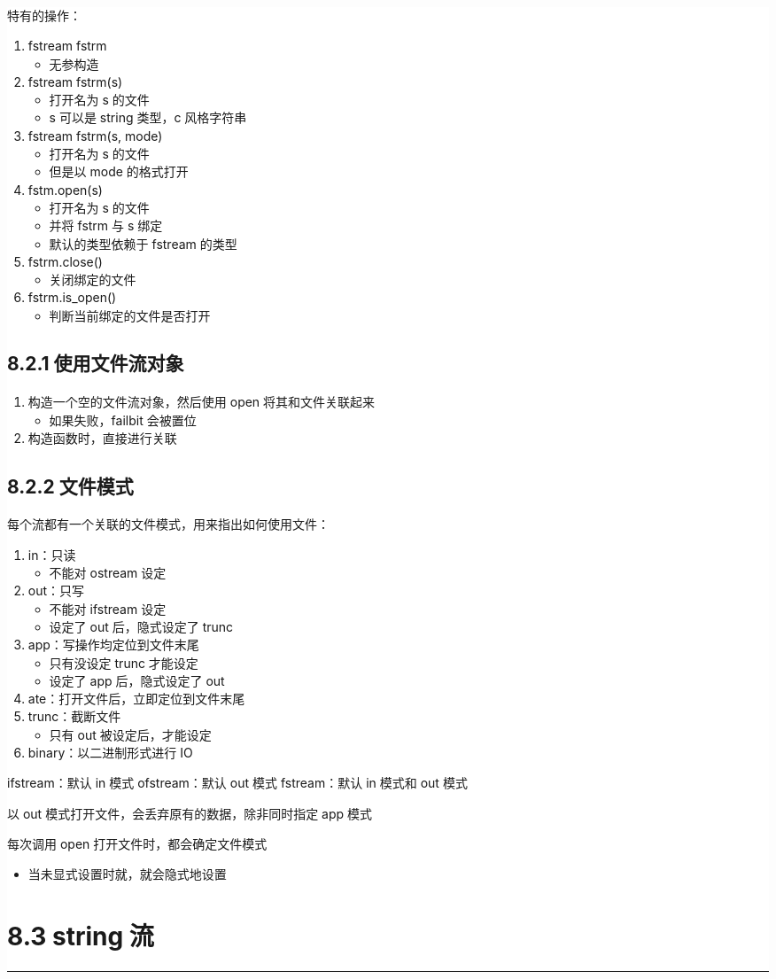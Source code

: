 特有的操作：
1. fstream fstrm
	- 无参构造
2. fstream fstrm(s)
	- 打开名为 s 的文件
	- s 可以是 string 类型，c 风格字符串
3. fstream fstrm(s, mode)
	- 打开名为 s 的文件
	- 但是以 mode 的格式打开
4. fstm.open(s)
	- 打开名为 s 的文件
	- 并将 fstrm 与 s 绑定
	- 默认的类型依赖于 fstream 的类型
5. fstrm.close()
	- 关闭绑定的文件
6. fstrm.is_open()
	- 判断当前绑定的文件是否打开

## 8.2.1 使用文件流对象

1. 构造一个空的文件流对象，然后使用 open 将其和文件关联起来
	- 如果失败，failbit 会被置位
2. 构造函数时，直接进行关联

## 8.2.2 文件模式

每个流都有一个关联的文件模式，用来指出如何使用文件：
1. in：只读
	- 不能对 ostream 设定
2. out：只写
	- 不能对 ifstream 设定
	- 设定了 out 后，隐式设定了 trunc
3. app：写操作均定位到文件末尾
	- 只有没设定 trunc 才能设定
	- 设定了 app 后，隐式设定了 out
4. ate：打开文件后，立即定位到文件末尾
5. trunc：截断文件
	- 只有 out 被设定后，才能设定
6. binary：以二进制形式进行 IO

ifstream：默认 in 模式
ofstream：默认 out 模式
fstream：默认 in 模式和 out 模式

以 out 模式打开文件，会丢弃原有的数据，除非同时指定 app 模式

每次调用 open 打开文件时，都会确定文件模式
- 当未显式设置时就，就会隐式地设置

# 8.3 string 流
---
